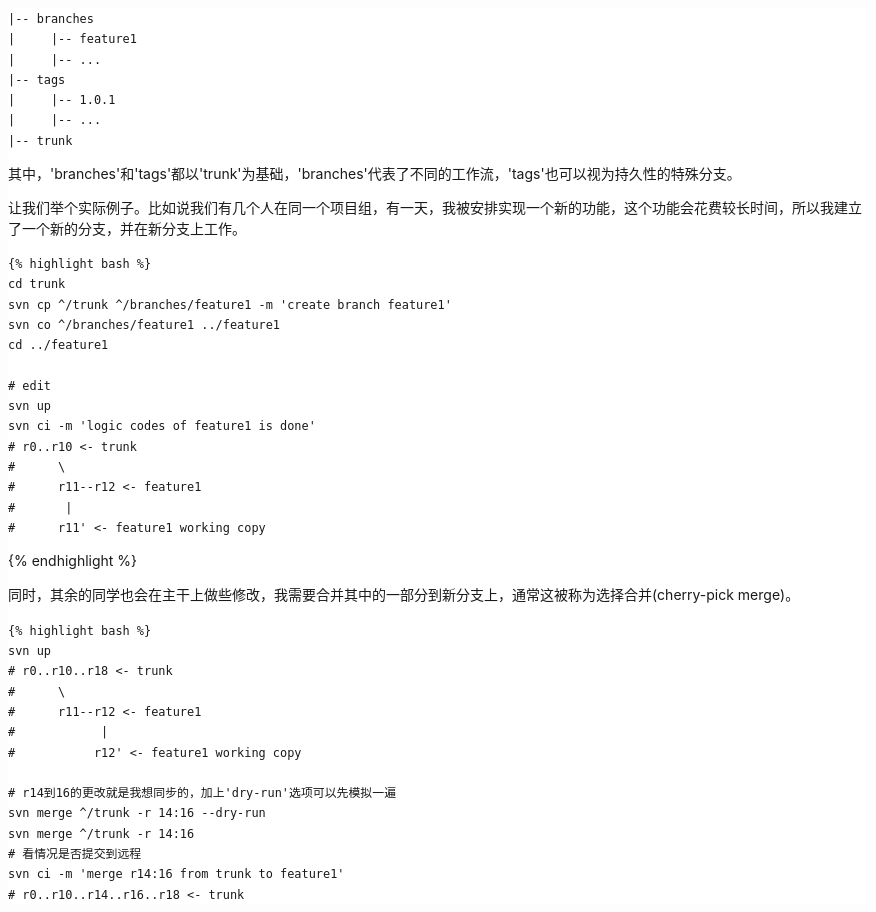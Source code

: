 	|-- branches
	|     |-- feature1
	|     |-- ...
	|-- tags
	|     |-- 1.0.1
	|     |-- ...
	|-- trunk

其中，'branches'和'tags'都以'trunk'为基础，'branches'代表了不同的工作流，'tags'也可以视为持久性的特殊分支。

让我们举个实际例子。比如说我们有几个人在同一个项目组，有一天，我被安排实现一个新的功能，这个功能会花费较长时间，所以我建立了一个新的分支，并在新分支上工作。

	{% highlight bash %}
	cd trunk
	svn cp ^/trunk ^/branches/feature1 -m 'create branch feature1'
	svn co ^/branches/feature1 ../feature1
	cd ../feature1
	
	# edit
	svn up
	svn ci -m 'logic codes of feature1 is done'
	# r0..r10 <- trunk
	#      \
	#      r11--r12 <- feature1
	#       |
	#      r11' <- feature1 working copy
{% endhighlight %}

同时，其余的同学也会在主干上做些修改，我需要合并其中的一部分到新分支上，通常这被称为选择合并(cherry-pick merge)。

	{% highlight bash %}
	svn up
	# r0..r10..r18 <- trunk
	#      \
	#      r11--r12 <- feature1
	#            |
	#           r12' <- feature1 working copy
	
	# r14到16的更改就是我想同步的，加上'dry-run'选项可以先模拟一遍
	svn merge ^/trunk -r 14:16 --dry-run
	svn merge ^/trunk -r 14:16
	# 看情况是否提交到远程
	svn ci -m 'merge r14:16 from trunk to feature1'
	# r0..r10..r14..r16..r18 <- trunk